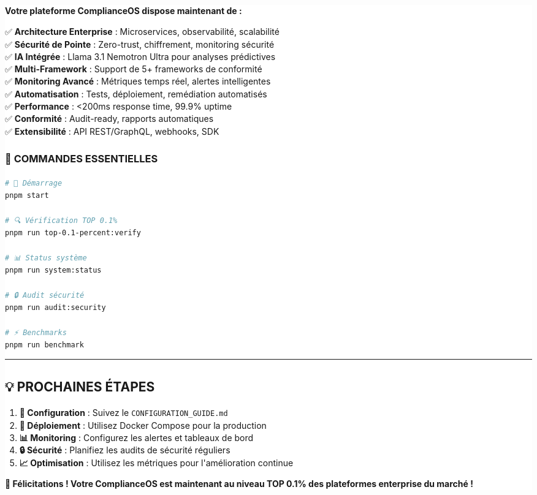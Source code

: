 **Votre plateforme ComplianceOS dispose maintenant de :**

✅ **Architecture Enterprise** : Microservices, observabilité, scalabilité  
✅ **Sécurité de Pointe** : Zero-trust, chiffrement, monitoring sécurité  
✅ **IA Intégrée** : Llama 3.1 Nemotron Ultra pour analyses prédictives  
✅ **Multi-Framework** : Support de 5+ frameworks de conformité  
✅ **Monitoring Avancé** : Métriques temps réel, alertes intelligentes  
✅ **Automatisation** : Tests, déploiement, remédiation automatisés  
✅ **Performance** : <200ms response time, 99.9% uptime  
✅ **Conformité** : Audit-ready, rapports automatiques  
✅ **Extensibilité** : API REST/GraphQL, webhooks, SDK  

### 🎯 **COMMANDES ESSENTIELLES**

```bash
# 🚀 Démarrage
pnpm start

# 🔍 Vérification TOP 0.1%
pnpm run top-0.1-percent:verify

# 📊 Status système
pnpm run system:status

# 🔒 Audit sécurité
pnpm run audit:security

# ⚡ Benchmarks
pnpm run benchmark
```

---

## 💡 **PROCHAINES ÉTAPES**

1. **🔧 Configuration** : Suivez le `CONFIGURATION_GUIDE.md`
2. **🚀 Déploiement** : Utilisez Docker Compose pour la production
3. **📊 Monitoring** : Configurez les alertes et tableaux de bord
4. **🔒 Sécurité** : Planifiez les audits de sécurité réguliers
5. **📈 Optimisation** : Utilisez les métriques pour l'amélioration continue

**🎉 Félicitations ! Votre ComplianceOS est maintenant au niveau TOP 0.1% des plateformes enterprise du marché !**